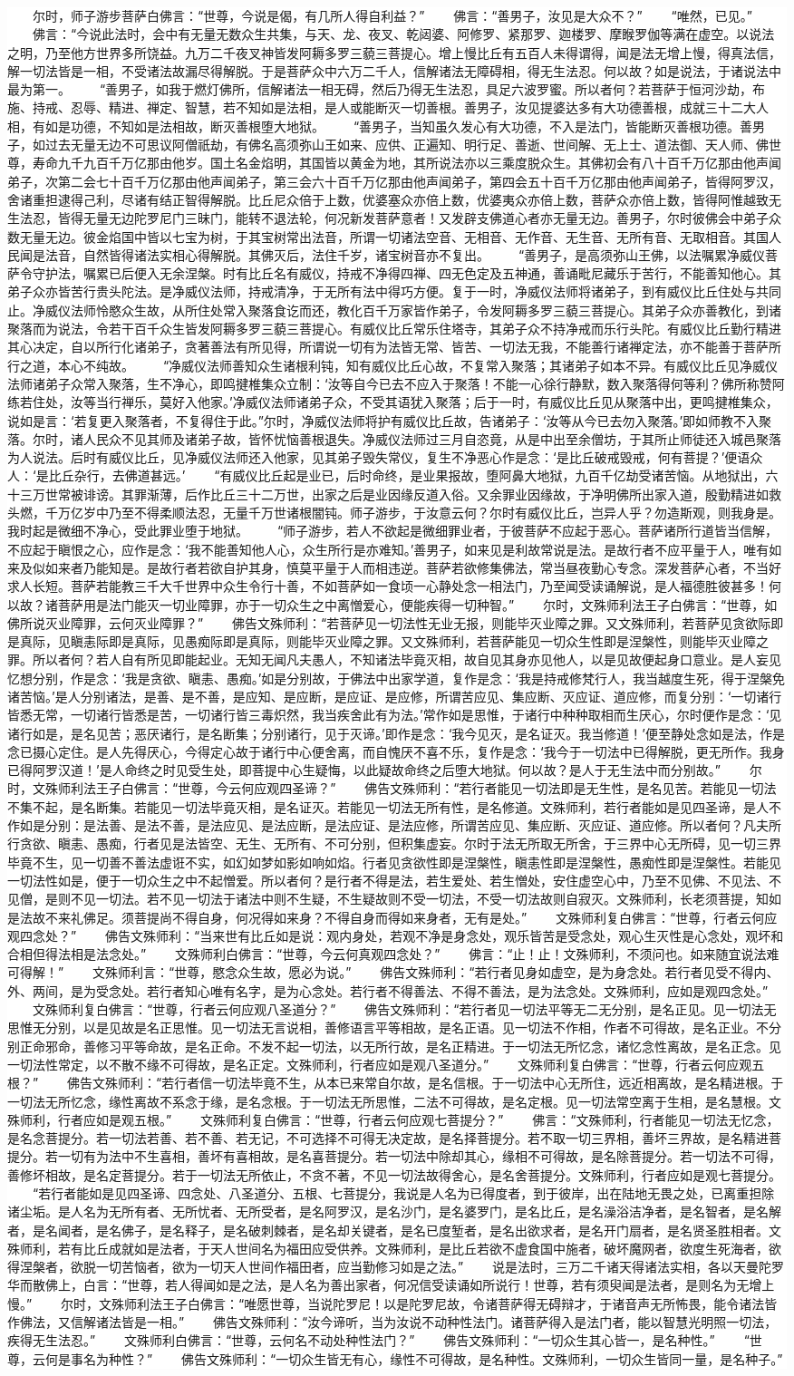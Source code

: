 　　尔时，师子游步菩萨白佛言：“世尊，今说是偈，有几所人得自利益？”
　　佛言：“善男子，汝见是大众不？”
　　“唯然，已见。”
　　佛言：“今说此法时，会中有无量无数众生共集，与天、龙、夜叉、乾闼婆、阿修罗、紧那罗、迦楼罗、摩睺罗伽等满在虚空。以说法之明，乃至他方世界多所饶益。九万二千夜叉神皆发阿耨多罗三藐三菩提心。增上慢比丘有五百人未得谓得，闻是法无增上慢，得真法信，解一切法皆是一相，不受诸法故漏尽得解脱。于是菩萨众中六万二千人，信解诸法无障碍相，得无生法忍。何以故？如是说法，于诸说法中最为第一。
　　“善男子，如我于燃灯佛所，信解诸法一相无碍，然后乃得无生法忍，具足六波罗蜜。所以者何？若菩萨于恒河沙劫，布施、持戒、忍辱、精进、禅定、智慧，若不知如是法相，是人或能断灭一切善根。善男子，汝见提婆达多有大功德善根，成就三十二大人相，有如是功德，不知如是法相故，断灭善根堕大地狱。
　　“善男子，当知虽久发心有大功德，不入是法门，皆能断灭善根功德。善男子，如过去无量无边不可思议阿僧祇劫，有佛名高须弥山王如来、应供、正遍知、明行足、善逝、世间解、无上士、道法御、天人师、佛世尊，寿命九千九百千万亿那由他岁。国土名金焰明，其国皆以黄金为地，其所说法亦以三乘度脱众生。其佛初会有八十百千万亿那由他声闻弟子，次第二会七十百千万亿那由他声闻弟子，第三会六十百千万亿那由他声闻弟子，第四会五十百千万亿那由他声闻弟子，皆得阿罗汉，舍诸重担逮得己利，尽诸有结正智得解脱。比丘尼众倍于上数，优婆塞众亦倍上数，优婆夷众亦倍上数，菩萨众亦倍上数，皆得阿惟越致无生法忍，皆得无量无边陀罗尼门三昧门，能转不退法轮，何况新发菩萨意者！又发辟支佛道心者亦无量无边。善男子，尔时彼佛会中弟子众数无量无边。彼金焰国中皆以七宝为树，于其宝树常出法音，所谓一切诸法空音、无相音、无作音、无生音、无所有音、无取相音。其国人民闻是法音，自然皆得诸法实相心得解脱。其佛灭后，法住千岁，诸宝树音亦不复出。
　　“善男子，是高须弥山王佛，以法嘱累净威仪菩萨令守护法，嘱累已后便入无余涅槃。时有比丘名有威仪，持戒不净得四禅、四无色定及五神通，善诵毗尼藏乐于苦行，不能善知他心。其弟子众亦皆苦行贵头陀法。是净威仪法师，持戒清净，于无所有法中得巧方便。复于一时，净威仪法师将诸弟子，到有威仪比丘住处与共同止。净威仪法师怜愍众生故，从所住处常入聚落食讫而还，教化百千万家皆作弟子，令发阿耨多罗三藐三菩提心。其弟子众亦善教化，到诸聚落而为说法，令若干百千众生皆发阿耨多罗三藐三菩提心。有威仪比丘常乐住塔寺，其弟子众不持净戒而乐行头陀。有威仪比丘勤行精进其心决定，自以所行化诸弟子，贪著善法有所见得，所谓说一切有为法皆无常、皆苦、一切法无我，不能善行诸禅定法，亦不能善于菩萨所行之道，本心不纯故。
　　“净威仪法师善知众生诸根利钝，知有威仪比丘心故，不复常入聚落；其诸弟子如本不异。有威仪比丘见净威仪法师诸弟子众常入聚落，生不净心，即鸣揵椎集众立制：‘汝等自今已去不应入于聚落！不能一心徐行静默，数入聚落得何等利？佛所称赞阿练若住处，汝等当行禅乐，莫好入他家。’净威仪法师诸弟子众，不受其语犹入聚落；后于一时，有威仪比丘见从聚落中出，更鸣揵椎集众，说如是言：‘若复更入聚落者，不复得住于此。”尔时，净威仪法师将护有威仪比丘故，告诸弟子：‘汝等从今已去勿入聚落。’即如师教不入聚落。尔时，诸人民众不见其师及诸弟子故，皆怀忧恼善根退失。净威仪法师过三月自恣竟，从是中出至余僧坊，于其所止师徒还入城邑聚落为人说法。后时有威仪比丘，见净威仪法师还入他家，见其弟子毁失常仪，复生不净恶心作是念：‘是比丘破戒毁戒，何有菩提？’便语众人：‘是比丘杂行，去佛道甚远。’
　　“有威仪比丘起是业已，后时命终，是业果报故，堕阿鼻大地狱，九百千亿劫受诸苦恼。从地狱出，六十三万世常被诽谤。其罪渐薄，后作比丘三十二万世，出家之后是业因缘反道入俗。又余罪业因缘故，于净明佛所出家入道，殷勤精进如救头燃，千万亿岁中乃至不得柔顺法忍，无量千万世诸根闇钝。师子游步，于汝意云何？尔时有威仪比丘，岂异人乎？勿造斯观，则我身是。我时起是微细不净心，受此罪业堕于地狱。
　　“师子游步，若人不欲起是微细罪业者，于彼菩萨不应起于恶心。菩萨诸所行道皆当信解，不应起于瞋恨之心，应作是念：‘我不能善知他人心，众生所行是亦难知。’善男子，如来见是利故常说是法。是故行者不应平量于人，唯有如来及似如来者乃能知是。是故行者若欲自护其身，慎莫平量于人而相违逆。菩萨若欲修集佛法，常当昼夜勤心专念。深发菩萨心者，不当好求人长短。菩萨若能教三千大千世界中众生令行十善，不如菩萨如一食顷一心静处念一相法门，乃至闻受读诵解说，是人福德胜彼甚多！何以故？诸菩萨用是法门能灭一切业障罪，亦于一切众生之中离憎爱心，便能疾得一切种智。”
　　尔时，文殊师利法王子白佛言：“世尊，如佛所说灭业障罪，云何灭业障罪？”
　　佛告文殊师利：“若菩萨见一切法性无业无报，则能毕灭业障之罪。又文殊师利，若菩萨见贪欲际即是真际，见瞋恚际即是真际，见愚痴际即是真际，则能毕灭业障之罪。又文殊师利，若菩萨能见一切众生性即是涅槃性，则能毕灭业障之罪。所以者何？若人自有所见即能起业。无知无闻凡夫愚人，不知诸法毕竟灭相，故自见其身亦见他人，以是见故便起身口意业。是人妄见忆想分别，作是念：‘我是贪欲、瞋恚、愚痴。’如是分别故，于佛法中出家学道，复作是念：‘我是持戒修梵行人，我当越度生死，得于涅槃免诸苦恼。’是人分别诸法，是善、是不善，是应知、是应断，是应证、是应修，所谓苦应见、集应断、灭应证、道应修，而复分别：‘一切诸行皆悉无常，一切诸行皆悉是苦，一切诸行皆三毒炽然，我当疾舍此有为法。’常作如是思惟，于诸行中种种取相而生厌心，尔时便作是念：‘见诸行如是，是名见苦；恶厌诸行，是名断集；分别诸行，见于灭谛。’即作是念：‘我今见灭，是名证灭。我当修道！’便至静处念如是法，作是念已摄心定住。是人先得厌心，今得定心故于诸行中心便舍离，而自愧厌不喜不乐，复作是念：‘我今于一切法中已得解脱，更无所作。我身已得阿罗汉道！’是人命终之时见受生处，即菩提中心生疑悔，以此疑故命终之后堕大地狱。何以故？是人于无生法中而分别故。”
　　尔时，文殊师利法王子白佛言：“世尊，今云何应观四圣谛？”
　　佛告文殊师利：“若行者能见一切法即是无生性，是名见苦。若能见一切法不集不起，是名断集。若能见一切法毕竟灭相，是名证灭。若能见一切法无所有性，是名修道。文殊师利，若行者能如是见四圣谛，是人不作如是分别：是法善、是法不善，是法应见、是法应断，是法应证、是法应修，所谓苦应见、集应断、灭应证、道应修。所以者何？凡夫所行贪欲、瞋恚、愚痴，行者见是法皆空、无生、无所有、不可分别，但积集虚妄。尔时于法无所取无所舍，于三界中心无所碍，见一切三界毕竟不生，见一切善不善法虚诳不实，如幻如梦如影如响如焰。行者见贪欲性即是涅槃性，瞋恚性即是涅槃性，愚痴性即是涅槃性。若能见一切法性如是，便于一切众生之中不起憎爱。所以者何？是行者不得是法，若生爱处、若生憎处，安住虚空心中，乃至不见佛、不见法、不见僧，是则不见一切法。若不见一切法于诸法中则不生疑，不生疑故则不受一切法，不受一切法故则自寂灭。文殊师利，长老须菩提，知如是法故不来礼佛足。须菩提尚不得自身，何况得如来身？不得自身而得如来身者，无有是处。”
　　文殊师利复白佛言：“世尊，行者云何应观四念处？”
　　佛告文殊师利：“当来世有比丘如是说：观内身处，若观不净是身念处，观乐皆苦是受念处，观心生灭性是心念处，观坏和合相但得法相是法念处。”
　　文殊师利白佛言：“世尊，今云何真观四念处？”
　　佛言：“止！止！文殊师利，不须问也。如来随宜说法难可得解！”
　　文殊师利言：“世尊，愍念众生故，愿必为说。”
　　佛告文殊师利：“若行者见身如虚空，是为身念处。若行者见受不得内、外、两间，是为受念处。若行者知心唯有名字，是为心念处。若行者不得善法、不得不善法，是为法念处。文殊师利，应如是观四念处。”
　　文殊师利复白佛言：“世尊，行者云何应观八圣道分？”
　　佛告文殊师利：“若行者见一切法平等无二无分别，是名正见。见一切法无思惟无分别，以是见故是名正思惟。见一切法无言说相，善修语言平等相故，是名正语。见一切法不作相，作者不可得故，是名正业。不分别正命邪命，善修习平等命故，是名正命。不发不起一切法，以无所行故，是名正精进。于一切法无所忆念，诸忆念性离故，是名正念。见一切法性常定，以不散不缘不可得故，是名正定。文殊师利，行者应如是观八圣道分。”
　　文殊师利复白佛言：“世尊，行者云何应观五根？”
　　佛告文殊师利：“若行者信一切法毕竟不生，从本已来常自尔故，是名信根。于一切法中心无所住，远近相离故，是名精进根。于一切法无所忆念，缘性离故不系念于缘，是名念根。于一切法无所思惟，二法不可得故，是名定根。见一切法常空离于生相，是名慧根。文殊师利，行者应如是观五根。”
　　文殊师利复白佛言：“世尊，行者云何应观七菩提分？”
　　佛言：“文殊师利，行者能见一切法无忆念，是名念菩提分。若一切法若善、若不善、若无记，不可选择不可得无决定故，是名择菩提分。若不取一切三界相，善坏三界故，是名精进菩提分。若一切有为法中不生喜相，善坏有喜相故，是名喜菩提分。若一切法中除却其心，缘相不可得故，是名除菩提分。若一切法不可得，善修坏相故，是名定菩提分。若于一切法无所依止，不贪不著，不见一切法故得舍心，是名舍菩提分。文殊师利，行者应如是观七菩提分。
　　“若行者能如是见四圣谛、四念处、八圣道分、五根、七菩提分，我说是人名为已得度者，到于彼岸，出在陆地无畏之处，已离重担除诸尘垢。是人名为无所有者、无所忧者、无所受者，是名阿罗汉，是名沙门，是名婆罗门，是名比丘，是名澡浴洁净者，是名智者，是名解者，是名闻者，是名佛子，是名释子，是名破刺棘者，是名却关键者，是名已度堑者，是名出欲求者，是名开门扇者，是名贤圣胜相者。文殊师利，若有比丘成就如是法者，于天人世间名为福田应受供养。文殊师利，是比丘若欲不虚食国中施者，破坏魔网者，欲度生死海者，欲得涅槃者，欲脱一切苦恼者，欲为一切天人世间作福田者，应当勤修习如是之法。”
　　说是法时，三万二千诸天得诸法实相，各以天曼陀罗华而散佛上，白言：“世尊，若人得闻如是之法，是人名为善出家者，何况信受读诵如所说行！世尊，若有须臾闻是法者，是则名为无增上慢。”
　　尔时，文殊师利法王子白佛言：“唯愿世尊，当说陀罗尼！以是陀罗尼故，令诸菩萨得无碍辩才，于诸音声无所怖畏，能令诸法皆作佛法，又信解诸法皆是一相。”
　　佛告文殊师利：“汝今谛听，当为汝说不动种性法门。诸菩萨得入是法门者，能以智慧光明照一切法，疾得无生法忍。”
　　文殊师利白佛言：“世尊，云何名不动处种性法门？”
　　佛告文殊师利：“一切众生其心皆一，是名种性。”
　　“世尊，云何是事名为种性？”
　　佛告文殊师利：“一切众生皆无有心，缘性不可得故，是名种性。文殊师利，一切众生皆同一量，是名种子。”